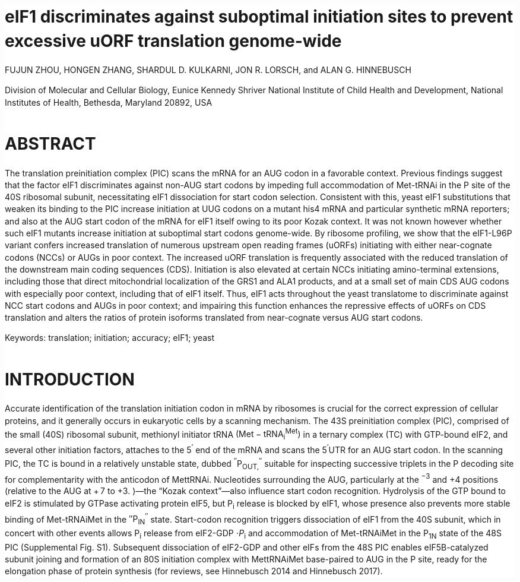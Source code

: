 # eIF1 discriminates against suboptimal initiation sites to prevent excessive uORF translation genome-wide  

FUJUN ZHOU, HONGEN ZHANG, SHARDUL D. KULKARNI, JON R. LORSCH, and ALAN G. HINNEBUSCH  

Division of Molecular and Cellular Biology, Eunice Kennedy Shriver National Institute of Child Health and Development, National Institutes of Health, Bethesda, Maryland 20892, USA  

# ABSTRACT  

The translation preinitiation complex (PIC) scans the mRNA for an AUG codon in a favorable context. Previous findings suggest that the factor eIF1 discriminates against non-AUG start codons by impeding full accommodation of Met-tRNAi in the P site of the 40S ribosomal subunit, necessitating eIF1 dissociation for start codon selection. Consistent with this, yeast eIF1 substitutions that weaken its binding to the PIC increase initiation at UUG codons on a mutant his4 mRNA and particular synthetic mRNA reporters; and also at the AUG start codon of the mRNA for eIF1 itself owing to its poor Kozak context. It was not known however whether such eIF1 mutants increase initiation at suboptimal start codons genome-wide. By ribosome profiling, we show that the eIF1-L96P variant confers increased translation of numerous upstream open reading frames (uORFs) initiating with either near-cognate codons (NCCs) or AUGs in poor context. The increased uORF translation is frequently associated with the reduced translation of the downstream main coding sequences (CDS). Initiation is also elevated at certain NCCs initiating amino-terminal extensions, including those that direct mitochondrial localization of the GRS1 and ALA1 products, and at a small set of main CDS AUG codons with especially poor context, including that of eIF1 itself. Thus, eIF1 acts throughout the yeast translatome to discriminate against NCC start codons and AUGs in poor context; and impairing this function enhances the repressive effects of uORFs on CDS translation and alters the ratios of protein isoforms translated from near-cognate versus AUG start codons.  

Keywords: translation; initiation; accuracy; eIF1; yeast  

# INTRODUCTION  

Accurate identification of the translation initiation codon in mRNA by ribosomes is crucial for the correct expression of cellular proteins, and it generally occurs in eukaryotic cells by a scanning mechanism. The 43S preinitiation complex (PIC), comprised of the small (40S) ribosomal subunit, methionyl initiator tRNA $(\mathsf{M e t-t R N A}_{\mathrm{i}}^{\mathsf{M e t}})$ in a ternary complex (TC) with GTP-bound eIF2, and several other initiation factors, attaches to the $5^{\prime}$ end of the mRNA and scans the $5^{\prime}\mathsf{U T R}$ for an AUG start codon. In the scanning PIC, the TC is bound in a relatively unstable state, dubbed ${}^{\prime\prime}\mathsf{P}_{\mathrm{OUT},}{}^{\prime\prime}$ suitable for inspecting successive triplets in the P decoding site for complementarity with the anticodon of MettRNAi. Nucleotides surrounding the AUG, particularly at the $^{-3}$ and $+4$ positions (relative to the AUG at $+\,7$ to $+3.$ )—the “Kozak context”—also influence start codon recognition. Hydrolysis of the GTP bound to eIF2 is stimulated by GTPase activating protein eIF5, but $\mathsf{P}_{\mathrm{i}}$ release is blocked by eIF1, whose presence also prevents more stable binding of Met-tRNAiMet in the $\prime\prime{\mathsf{P}}_{{\mathsf{I N}}}^{\prime\prime}$ state. Start-codon recognition triggers dissociation of eIF1 from the 40S subunit, which in concert with other events allows $\mathsf{P}_{\mathrm{i}}$ release from eIF2-GDP $\cdot P_{\mathrm{i}}$ and accommodation of Met-tRNAiMet in the $\mathsf{P}_{1\mathsf{N}}$ state of the 48S PIC (Supplemental Fig. S1). Subsequent dissociation of eIF2-GDP and other eIFs from the 48S PIC enables eIF5B-catalyzed subunit joining and formation of an 80S initiation complex with MettRNAiMet base-paired to AUG in the P site, ready for the elongation phase of protein synthesis (for reviews, see Hinnebusch 2014 and Hinnebusch 2017).  
